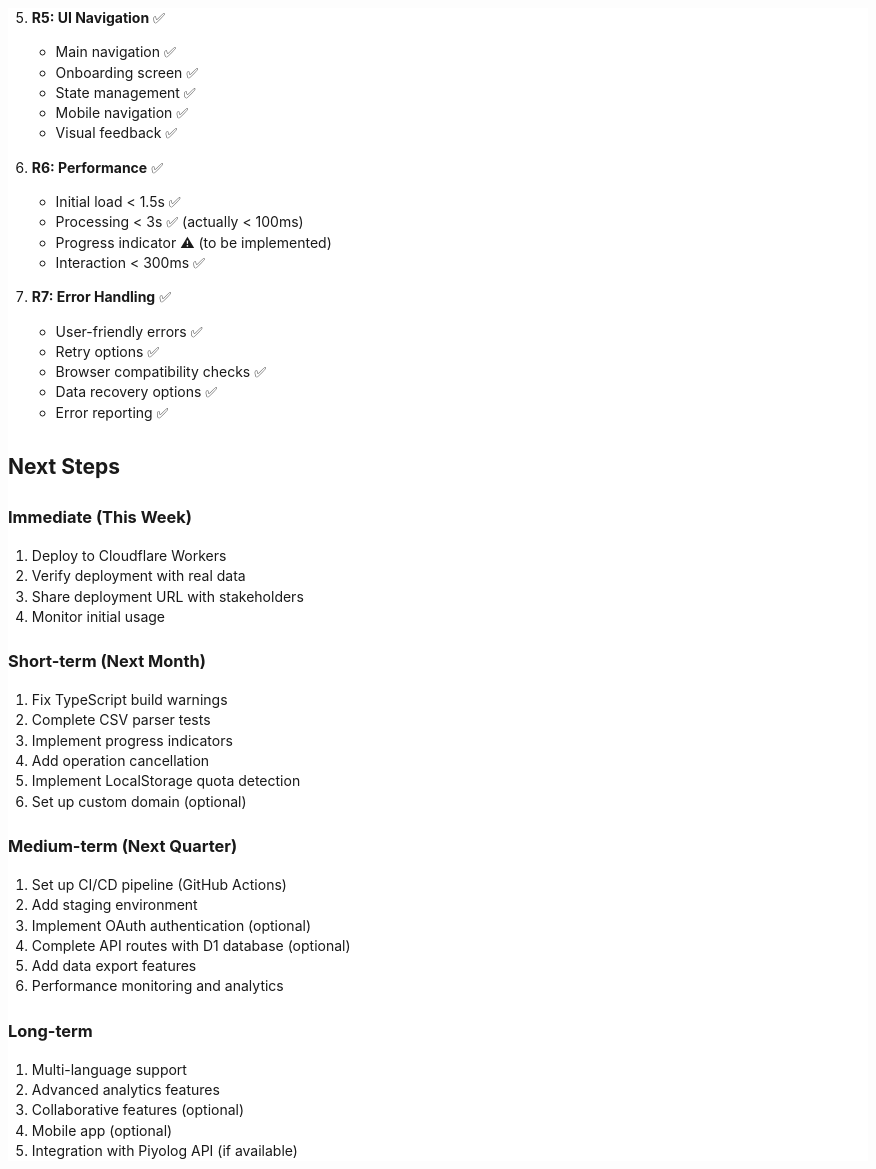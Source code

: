 5. **R5: UI Navigation** ✅
   - Main navigation ✅
   - Onboarding screen ✅
   - State management ✅
   - Mobile navigation ✅
   - Visual feedback ✅

6. **R6: Performance** ✅
   - Initial load < 1.5s ✅
   - Processing < 3s ✅ (actually < 100ms)
   - Progress indicator ⚠️ (to be implemented)
   - Interaction < 300ms ✅

7. **R7: Error Handling** ✅
   - User-friendly errors ✅
   - Retry options ✅
   - Browser compatibility checks ✅
   - Data recovery options ✅
   - Error reporting ✅

## Next Steps

### Immediate (This Week)
1. Deploy to Cloudflare Workers
2. Verify deployment with real data
3. Share deployment URL with stakeholders
4. Monitor initial usage

### Short-term (Next Month)
1. Fix TypeScript build warnings
2. Complete CSV parser tests
3. Implement progress indicators
4. Add operation cancellation
5. Implement LocalStorage quota detection
6. Set up custom domain (optional)

### Medium-term (Next Quarter)
1. Set up CI/CD pipeline (GitHub Actions)
2. Add staging environment
3. Implement OAuth authentication (optional)
4. Complete API routes with D1 database (optional)
5. Add data export features
6. Performance monitoring and analytics

### Long-term
1. Multi-language support
2. Advanced analytics features
3. Collaborative features (optional)
4. Mobile app (optional)
5. Integration with Piyolog API (if available)
